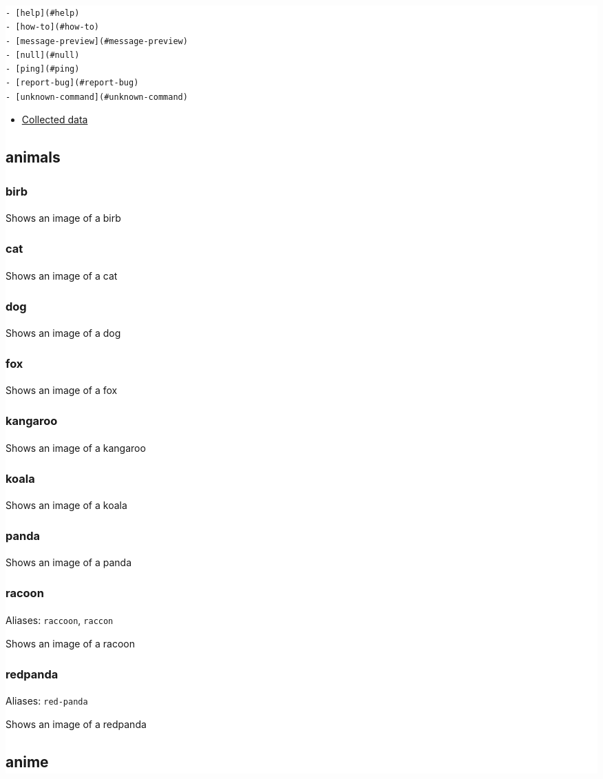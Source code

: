     - [help](#help)
    - [how-to](#how-to)
    - [message-preview](#message-preview)
    - [null](#null)
    - [ping](#ping)
    - [report-bug](#report-bug)
    - [unknown-command](#unknown-command)
  - [Collected data](#collected-data)

## animals

### birb

Shows an image of a birb

### cat

Shows an image of a cat

### dog

Shows an image of a dog

### fox

Shows an image of a fox

### kangaroo

Shows an image of a kangaroo

### koala

Shows an image of a koala

### panda

Shows an image of a panda

### racoon

Aliases: `raccoon`, `raccon`

Shows an image of a racoon

### redpanda

Aliases: `red-panda`

Shows an image of a redpanda

## anime
